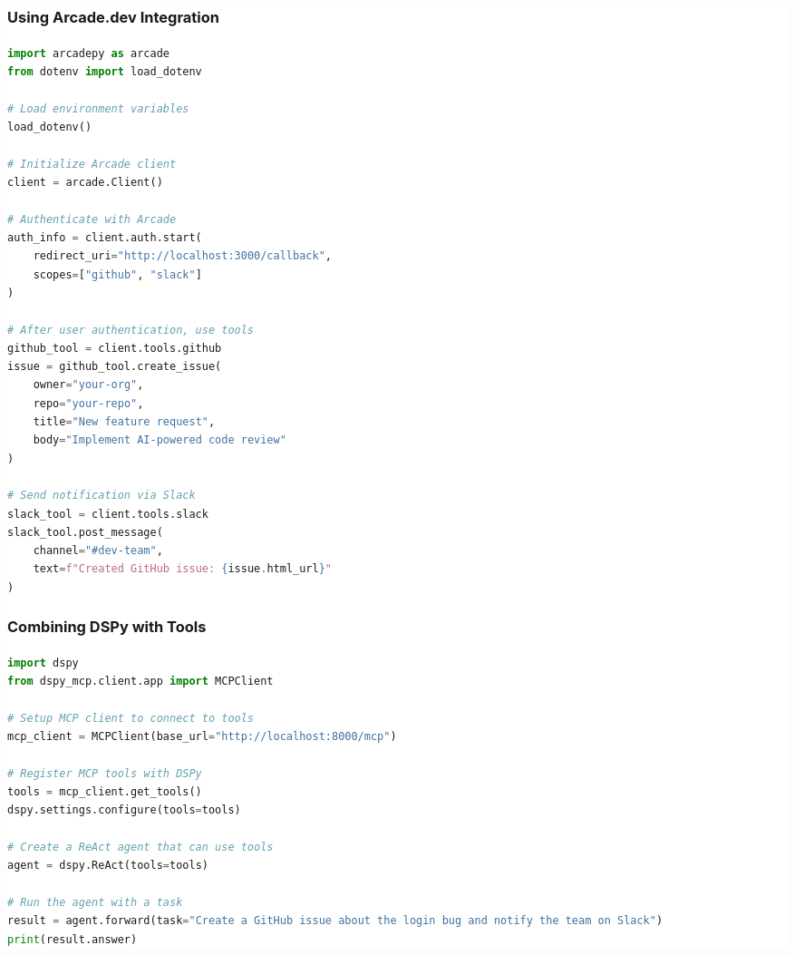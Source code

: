 ### Using Arcade.dev Integration

```python
import arcadepy as arcade
from dotenv import load_dotenv

# Load environment variables
load_dotenv()

# Initialize Arcade client
client = arcade.Client()

# Authenticate with Arcade
auth_info = client.auth.start(
    redirect_uri="http://localhost:3000/callback",
    scopes=["github", "slack"]
)

# After user authentication, use tools
github_tool = client.tools.github
issue = github_tool.create_issue(
    owner="your-org",
    repo="your-repo",
    title="New feature request",
    body="Implement AI-powered code review"
)

# Send notification via Slack
slack_tool = client.tools.slack
slack_tool.post_message(
    channel="#dev-team",
    text=f"Created GitHub issue: {issue.html_url}"
)
```

### Combining DSPy with Tools

```python
import dspy
from dspy_mcp.client.app import MCPClient

# Setup MCP client to connect to tools
mcp_client = MCPClient(base_url="http://localhost:8000/mcp")

# Register MCP tools with DSPy
tools = mcp_client.get_tools()
dspy.settings.configure(tools=tools)

# Create a ReAct agent that can use tools
agent = dspy.ReAct(tools=tools)

# Run the agent with a task
result = agent.forward(task="Create a GitHub issue about the login bug and notify the team on Slack")
print(result.answer)
```
